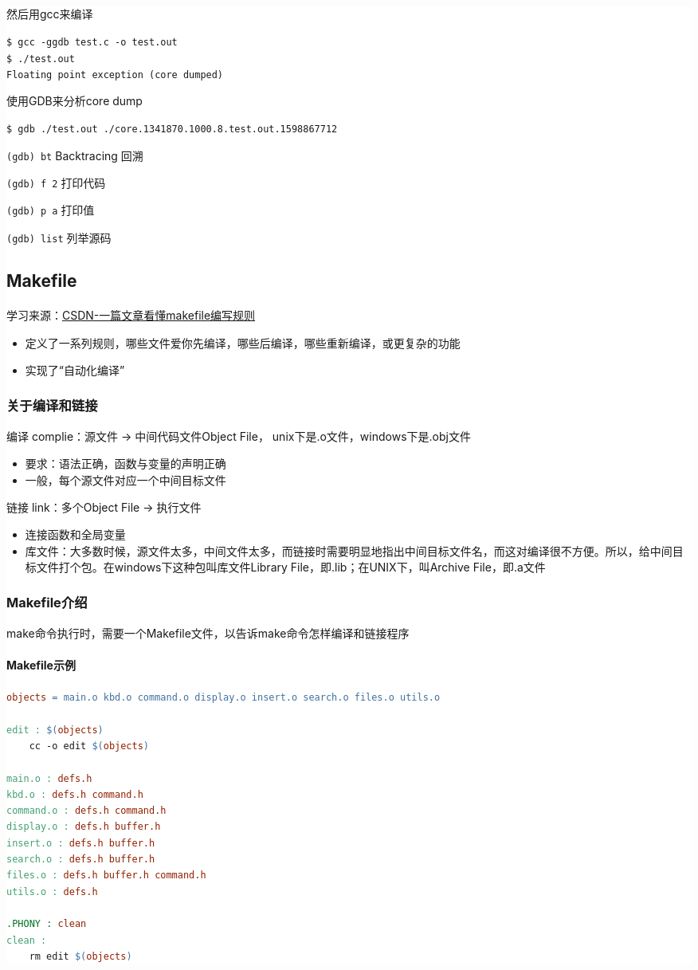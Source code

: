 然后用gcc来编译

```shell
$ gcc -ggdb test.c -o test.out
$ ./test.out
Floating point exception (core dumped)
```

使用GDB来分析core dump

```shell
$ gdb ./test.out ./core.1341870.1000.8.test.out.1598867712
```

`(gdb) bt` Backtracing 回溯

`(gdb) f 2` 打印代码

`(gdb) p a` 打印值

`(gdb) list` 列举源码



## Makefile

学习来源：[CSDN-一篇文章看懂makefile编写规则](https://blog.csdn.net/darmao/article/details/81077055)

- 定义了一系列规则，哪些文件爱你先编译，哪些后编译，哪些重新编译，或更复杂的功能

- 实现了“自动化编译”

### 关于编译和链接

编译 complie：源文件 ->  中间代码文件Object File， unix下是.o文件，windows下是.obj文件

- 要求：语法正确，函数与变量的声明正确
- 一般，每个源文件对应一个中间目标文件

链接 link：多个Object File -> 执行文件

- 连接函数和全局变量
- 库文件：大多数时候，源文件太多，中间文件太多，而链接时需要明显地指出中间目标文件名，而这对编译很不方便。所以，给中间目标文件打个包。在windows下这种包叫库文件Library File，即.lib；在UNIX下，叫Archive File，即.a文件

### Makefile介绍

make命令执行时，需要一个Makefile文件，以告诉make命令怎样编译和链接程序

#### Makefile示例

```makefile
objects = main.o kbd.o command.o display.o insert.o search.o files.o utils.o
 
edit : $(objects)
	cc -o edit $(objects)
 
main.o : defs.h
kbd.o : defs.h command.h
command.o : defs.h command.h
display.o : defs.h buffer.h
insert.o : defs.h buffer.h
search.o : defs.h buffer.h
files.o : defs.h buffer.h command.h
utils.o : defs.h
 
.PHONY : clean
clean :
	rm edit $(objects)
```
